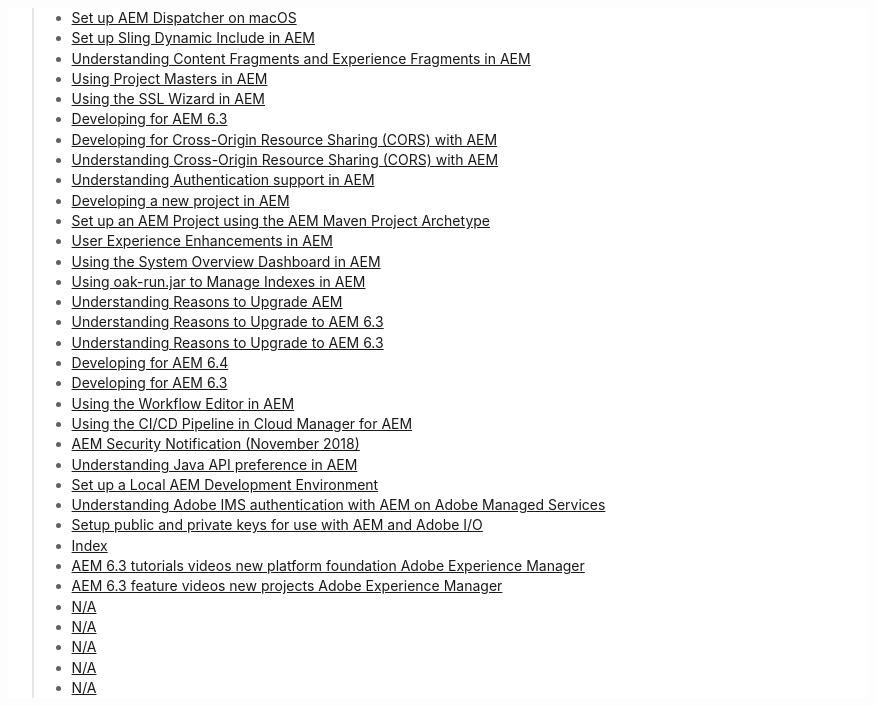 >* [Set up AEM Dispatcher on macOS](/kt/platform-repository/using/dispatcher-macos-technical-video-setup.md)
>* [Set up Sling Dynamic Include in AEM](/kt/platform-repository/using/sling-dynamic-include-technical-video-setup.md)
>* [Understanding Content Fragments and Experience Fragments in AEM](/kt/platform-repository/using/content-fragments-experience-fragments-article-understand.md)
>* [Using Project Masters in AEM](/kt/platform-repository/using/projects-masters-feature-video-use.md)
>* [Using the SSL Wizard in AEM](/kt/platform-repository/using/ssl-wizard-technical-video-use.md)
>* [Developing for AEM 6.3](/kt/platform-repository/using/aem-6-3-article-develop.md)
>* [Developing for Cross-Origin Resource Sharing (CORS) with AEM](/kt/platform-repository/using/cors-security-technical-video-develop.md)
>* [Understanding Cross-Origin Resource Sharing (CORS) with AEM](/kt/platform-repository/using/cors-security-article-understand.md)
>* [Understanding Authentication support in AEM](/kt/platform-repository/using/authentication-support-article-understand.md)
>* [Developing a new project in AEM](/kt/platform-repository/using/new-aem-project-tutorial-develop.md)
>* [Set up an AEM Project using the AEM Maven Project Archetype](/kt/platform-repository/using/maven-archetype-technical-video-setup.md)
>* [User Experience Enhancements in AEM](/kt/platform-repository/using/enhancements-ux-feature-video-use.md)
>* [Using the System Overview Dashboard in AEM](/kt/platform-repository/using/system-overview-feature-video-use.md)
>* [Using oak-run.jar to Manage Indexes in AEM](/kt/platform-repository/using/oak-run-index-technical-video-use.md)
>* [Understanding Reasons to Upgrade AEM](/kt/platform-repository/using/upgrade-aem-article-understand.md)
>* [Understanding Reasons to Upgrade to AEM 6.3](/kt/platform-repository/using/upgrade-aem-article-understand/upgrade-aem-6-3-article-understand.md)
>* [Understanding Reasons to Upgrade to AEM 6.3](/kt/platform-repository/using/upgrade-aem-6-3-article-understand.md)
>* [Developing for AEM 6.4](/kt/platform-repository/using/aem-article-develop.md)
>* [Developing for AEM 6.3](/kt/platform-repository/using/aem-article-develop/aem-6-3-article-develop.md)
>* [Using the Workflow Editor in AEM](/kt/platform-repository/using/workflow-editor-feature-video-use.md)
>* [Using the CI/CD Pipeline in Cloud Manager for AEM](/kt/platform-repository/using/cloud-manager-cicd-pipeline-feature-video-use.md)
>* [AEM Security Notification (November 2018)](/kt/platform-repository/using/aem-security-notification-article.md)
>* [Understanding Java API preference in AEM](/kt/platform-repository/using/java-apis-article-understand.md)
>* [Set up a Local AEM Development Environment](/kt/platform-repository/using/local-aem-dev-environment-article-setup.md)
>* [Understanding Adobe IMS authentication with AEM on Adobe Managed Services](/kt/platform-repository/using/adobe-ims-authentication-technical-video-understand.md)
>* [Setup public and private keys for use with AEM and Adobe I/O](/kt/platform-repository/using/public-private-keys-tutorial-setup.md)
>* [Index](/kt/platform-repository/index.md)
>* [AEM 6.3 tutorials videos new platform foundation Adobe Experience Manager](/kt/platform-repository/index/aem-6-3-platform.md)
>* [AEM 6.3 feature videos new projects Adobe Experience Manager](/kt/platform-repository/index/aem-6-3-projects.md)
>* [N/A](/kt/platform-repository/index/aem-6-3-projects/jcr:content/main-pars/step_with_card/step-with-card-pars/tutorial_cards/tutorial-card-1/file.md)
>* [N/A](/kt/platform-repository/index/aem-6-3-projects/jcr:content/main-pars/step_with_card/step-with-card-pars/tutorial_cards/tutorial-card-2/file.md)
>* [N/A](/kt/platform-repository/index/aem-6-3-projects/jcr:content/main-pars/step_with_card/step-with-card-pars/tutorial_cards/tutorial-card-3/file.md)
>* [N/A](/kt/platform-repository/index/aem-6-3-projects/jcr:content/main-pars/step_with_card/step-with-card-pars/tutorial_cards/tutorial-card-4/file.md)
>* [N/A](/kt/platform-repository/index/aem-6-3-projects/jcr:content/main-pars/step_with_card_892877700/step-with-card-pars/tutorial_cards/tutorial-card-1/file.md)